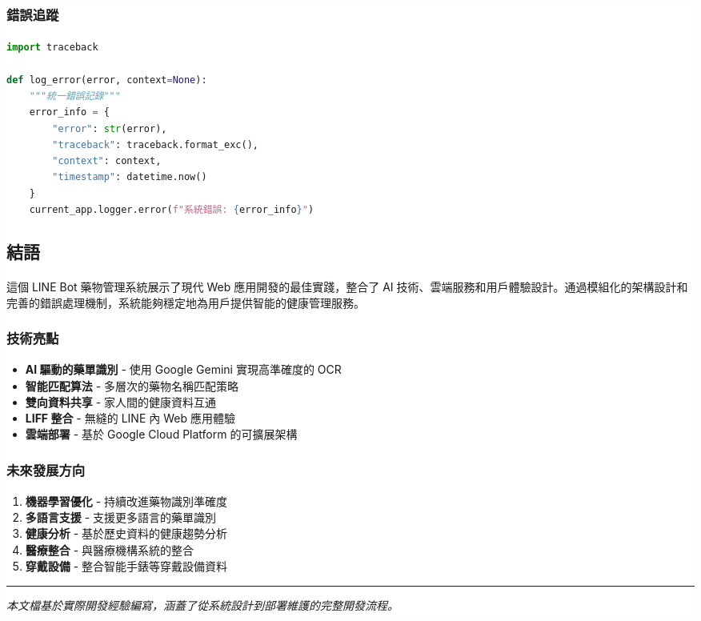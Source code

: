 ### 錯誤追蹤
```python
import traceback

def log_error(error, context=None):
    """統一錯誤記錄"""
    error_info = {
        "error": str(error),
        "traceback": traceback.format_exc(),
        "context": context,
        "timestamp": datetime.now()
    }
    current_app.logger.error(f"系統錯誤: {error_info}")
```

## 結語

這個 LINE Bot 藥物管理系統展示了現代 Web 應用開發的最佳實踐，整合了 AI 技術、雲端服務和用戶體驗設計。通過模組化的架構設計和完善的錯誤處理機制，系統能夠穩定地為用戶提供智能的健康管理服務。

### 技術亮點
- **AI 驅動的藥單識別** - 使用 Google Gemini 實現高準確度的 OCR
- **智能匹配算法** - 多層次的藥物名稱匹配策略
- **雙向資料共享** - 家人間的健康資料互通
- **LIFF 整合** - 無縫的 LINE 內 Web 應用體驗
- **雲端部署** - 基於 Google Cloud Platform 的可擴展架構

### 未來發展方向
1. **機器學習優化** - 持續改進藥物識別準確度
2. **多語言支援** - 支援更多語言的藥單識別
3. **健康分析** - 基於歷史資料的健康趨勢分析
4. **醫療整合** - 與醫療機構系統的整合
5. **穿戴設備** - 整合智能手錶等穿戴設備資料

---

*本文檔基於實際開發經驗編寫，涵蓋了從系統設計到部署維護的完整開發流程。*